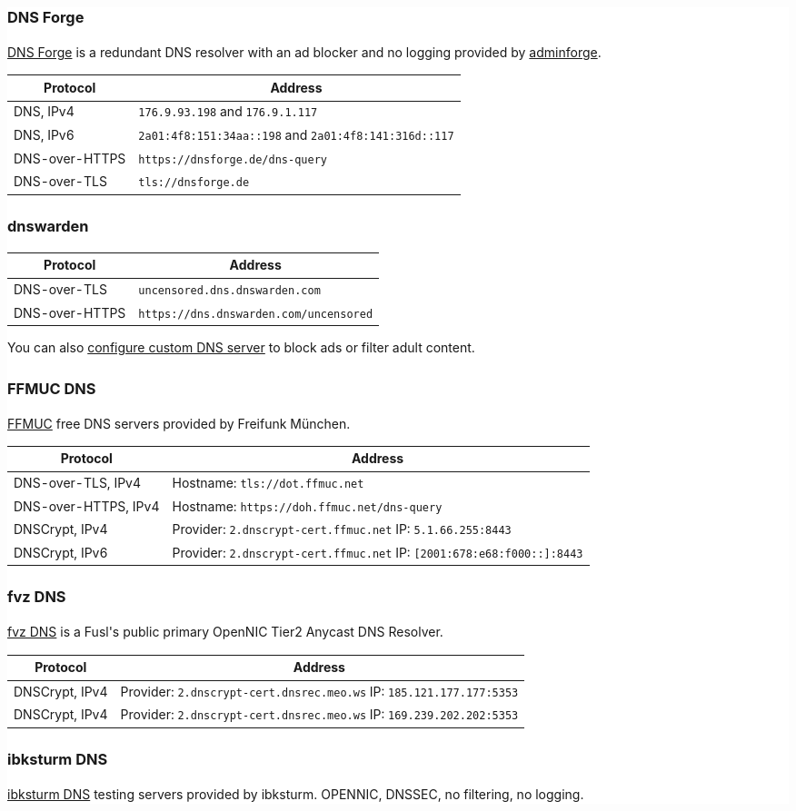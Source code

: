 ### DNS Forge

[DNS Forge](https://dnsforge.de/) is a redundant DNS resolver with an ad blocker and no logging provided by [adminforge](https://adminforge.de/).

| Protocol       | Address                                               |
| -------------- | ----------------------------------------------------- |
| DNS, IPv4      | `176.9.93.198` and `176.9.1.117`                      |
| DNS, IPv6      | `2a01:4f8:151:34aa::198` and `2a01:4f8:141:316d::117` |
| DNS-over-HTTPS | `https://dnsforge.de/dns-query`                       |
| DNS-over-TLS   | `tls://dnsforge.de`                                   |

### dnswarden

| Protocol       | Address                                |
| -------------- | -------------------------------------- |
| DNS-over-TLS   | `uncensored.dns.dnswarden.com`         |
| DNS-over-HTTPS | `https://dns.dnswarden.com/uncensored` |

You can also [configure custom DNS server](https://dnswarden.com/customfilter.html) to block ads or filter adult content.

### FFMUC DNS

[FFMUC](https://ffmuc.net/) free DNS servers provided by Freifunk München.

| Protocol             | Address                                                                |
| -------------------- | ---------------------------------------------------------------------- |
| DNS-over-TLS, IPv4   | Hostname: `tls://dot.ffmuc.net`                                        |
| DNS-over-HTTPS, IPv4 | Hostname: `https://doh.ffmuc.net/dns-query`                            |
| DNSCrypt, IPv4       | Provider: `2.dnscrypt-cert.ffmuc.net` IP: `5.1.66.255:8443`            |
| DNSCrypt, IPv6       | Provider: `2.dnscrypt-cert.ffmuc.net` IP: `[2001:678:e68:f000::]:8443` |

### fvz DNS

[fvz DNS](http://meo.ws/) is a Fusl's public primary OpenNIC Tier2 Anycast DNS Resolver.

| Protocol       | Address                                                              |
| -------------- | -------------------------------------------------------------------- |
| DNSCrypt, IPv4 | Provider: `2.dnscrypt-cert.dnsrec.meo.ws` IP: `185.121.177.177:5353` |
| DNSCrypt, IPv4 | Provider: `2.dnscrypt-cert.dnsrec.meo.ws` IP: `169.239.202.202:5353` |

### ibksturm DNS

[ibksturm DNS](https://ibksturm.synology.me/) testing servers provided by ibksturm. OPENNIC, DNSSEC, no filtering, no logging.
